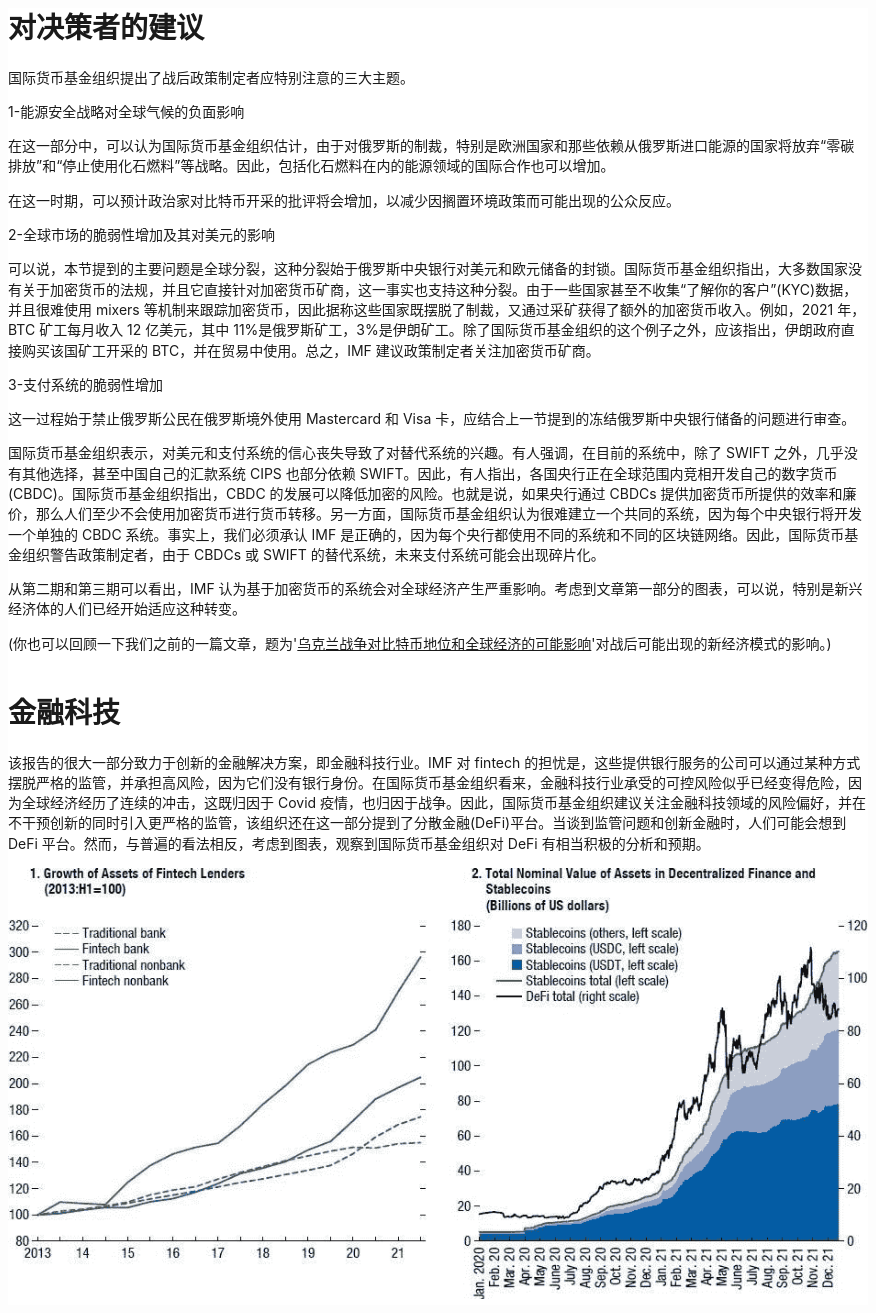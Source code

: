 # 对决策者的建议

国际货币基金组织提出了战后政策制定者应特别注意的三大主题。

1-能源安全战略对全球气候的负面影响

在这一部分中，可以认为国际货币基金组织估计，由于对俄罗斯的制裁，特别是欧洲国家和那些依赖从俄罗斯进口能源的国家将放弃“零碳排放”和“停止使用化石燃料”等战略。因此，包括化石燃料在内的能源领域的国际合作也可以增加。

在这一时期，可以预计政治家对比特币开采的批评将会增加，以减少因搁置环境政策而可能出现的公众反应。

2-全球市场的脆弱性增加及其对美元的影响

可以说，本节提到的主要问题是全球分裂，这种分裂始于俄罗斯中央银行对美元和欧元储备的封锁。国际货币基金组织指出，大多数国家没有关于加密货币的法规，并且它直接针对加密货币矿商，这一事实也支持这种分裂。由于一些国家甚至不收集“了解你的客户”(KYC)数据，并且很难使用 mixers 等机制来跟踪加密货币，因此据称这些国家既摆脱了制裁，又通过采矿获得了额外的加密货币收入。例如，2021 年，BTC 矿工每月收入 12 亿美元，其中 11%是俄罗斯矿工，3%是伊朗矿工。除了国际货币基金组织的这个例子之外，应该指出，伊朗政府直接购买该国矿工开采的 BTC，并在贸易中使用。总之，IMF 建议政策制定者关注加密货币矿商。

3-支付系统的脆弱性增加

这一过程始于禁止俄罗斯公民在俄罗斯境外使用 Mastercard 和 Visa 卡，应结合上一节提到的冻结俄罗斯中央银行储备的问题进行审查。

国际货币基金组织表示，对美元和支付系统的信心丧失导致了对替代系统的兴趣。有人强调，在目前的系统中，除了 SWIFT 之外，几乎没有其他选择，甚至中国自己的汇款系统 CIPS 也部分依赖 SWIFT。因此，有人指出，各国央行正在全球范围内竞相开发自己的数字货币(CBDC)。国际货币基金组织指出，CBDC 的发展可以降低加密的风险。也就是说，如果央行通过 CBDCs 提供加密货币所提供的效率和廉价，那么人们至少不会使用加密货币进行货币转移。另一方面，国际货币基金组织认为很难建立一个共同的系统，因为每个中央银行将开发一个单独的 CBDC 系统。事实上，我们必须承认 IMF 是正确的，因为每个央行都使用不同的系统和不同的区块链网络。因此，国际货币基金组织警告政策制定者，由于 CBDCs 或 SWIFT 的替代系统，未来支付系统可能会出现碎片化。

从第二期和第三期可以看出，IMF 认为基于加密货币的系统会对全球经济产生严重影响。考虑到文章第一部分的图表，可以说，特别是新兴经济体的人们已经开始适应这种转变。

(你也可以回顾一下我们之前的一篇文章，题为'[乌克兰战争对比特币地位和全球经济的可能影响](/coinmonks/possible-implications-of-the-ukrainian-war-on-the-status-of-bitcoin-and-the-global-economy-3b373443ab9a)'对战后可能出现的新经济模式的影响。)

# 金融科技

该报告的很大一部分致力于创新的金融解决方案，即金融科技行业。IMF 对 fintech 的担忧是，这些提供银行服务的公司可以通过某种方式摆脱严格的监管，并承担高风险，因为它们没有银行身份。在国际货币基金组织看来，金融科技行业承受的可控风险似乎已经变得危险，因为全球经济经历了连续的冲击，这既归因于 Covid 疫情，也归因于战争。因此，国际货币基金组织建议关注金融科技领域的风险偏好，并在不干预创新的同时引入更严格的监管，该组织还在这一部分提到了分散金融(DeFi)平台。当谈到监管问题和创新金融时，人们可能会想到 DeFi 平台。然而，与普遍的看法相反，考虑到图表，观察到国际货币基金组织对 DeFi 有相当积极的分析和预期。

![](img/5a7b16409b5ef5213c6b04bbdb3b8f89.png)

